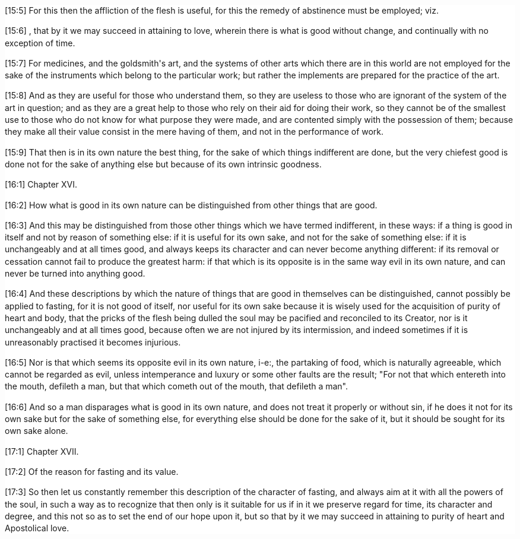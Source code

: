 [15:5] For this then the affliction of the flesh is useful, for this the remedy of abstinence must be employed; viz.

[15:6] , that by it we may succeed in attaining to love, wherein there is what is good without change,  and continually with no exception of time.

[15:7] For medicines, and the goldsmith's art, and the systems of other arts which there are in this world are not employed for the sake of the instruments which belong to the particular work; but rather the implements are prepared for the practice of the art.

[15:8] And as they are useful for those who understand them, so they are useless to those who are ignorant of the system of the art in question; and as they are a great help to those who rely on their aid for doing their work, so they cannot be of the smallest use to those who do not know for what purpose they were made, and are contented simply with the possession of them; because they make all their value consist in the mere having of them, and not in the performance of work.

[15:9] That then is in its own nature the best thing, for the sake of which things indifferent are done, but the very chiefest good is done not for the sake of anything else but because of its own intrinsic goodness.

[16:1] Chapter XVI.

[16:2] How what is good in its own nature can be distinguished from other things that are good.

[16:3] And this may be distinguished from those other things which we have termed indifferent, in these ways: if a thing is good in itself and not by reason of something else: if it is useful for its own sake, and not for the sake of something else: if it is unchangeably and at all times good, and always keeps its character and can never become anything different: if its removal or cessation cannot fail to produce the greatest harm: if that which is its opposite is in the same way evil in its own nature, and can never be turned into anything good.

[16:4] And these descriptions by which the nature of things that are good in themselves can be distinguished, cannot possibly be applied to fasting, for it is not good of itself, nor useful for its own sake because it is wisely used for the acquisition of purity of heart and body, that the pricks of the flesh being dulled the soul may be pacified and reconciled to its Creator, nor is it unchangeably and at all times good, because often we are not injured by its intermission, and indeed sometimes if it is unreasonably practised it becomes injurious.

[16:5] Nor is that which seems its opposite evil in its own nature, i-e:, the partaking of food, which is naturally agreeable, which cannot be regarded as evil, unless intemperance and luxury or some other faults are the result; "For not that which entereth into the mouth, defileth a man, but that which cometh out of the mouth, that defileth a man".

[16:6] And so a man disparages what is good in its own nature, and does not treat it properly or without sin, if he does it not for its own sake but for the sake of something else, for everything else should be done for the sake of it, but it should be sought for its own sake alone.

[17:1] Chapter XVII.

[17:2] Of the reason for fasting and its value.

[17:3] So then let us constantly remember this description of the character of fasting, and always aim at it with all the powers of the soul, in such a way as to recognize that then only is it suitable for us if in it we preserve regard for time, its character and degree, and this not so as to set the end of our hope upon it, but so that by it we may succeed in attaining to purity of heart and Apostolical love.
